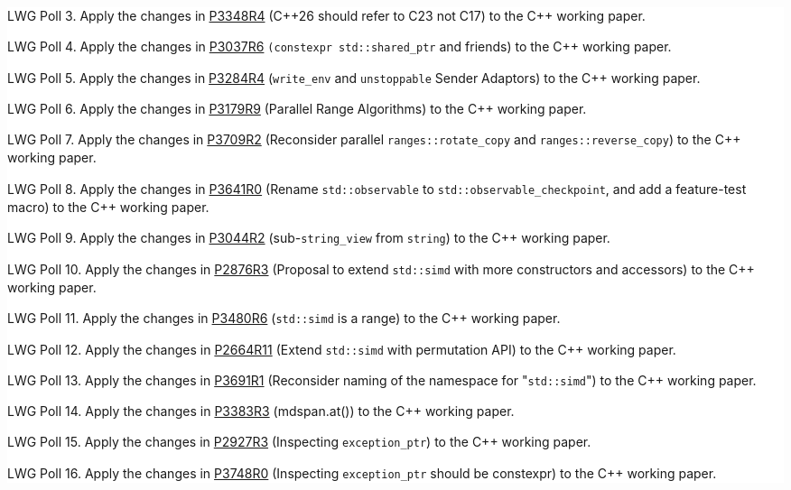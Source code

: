 LWG Poll 3. Apply the changes in [P3348R4](https://open-std.org/jtc1/sc22/wg21/docs/papers/2025/p3348r4.pdf)
(C++26 should refer to C23 not C17) to the C++ working paper.

LWG Poll 4. Apply the changes in [P3037R6](https://open-std.org/jtc1/sc22/wg21/docs/papers/2025/p3037r6.pdf)
`(constexpr std::shared_ptr` and friends) to the C++ working paper.

LWG Poll 5. Apply the changes in [P3284R4](https://open-std.org/jtc1/sc22/wg21/docs/papers/2025/p3284r4.html)
(`write_env` and `unstoppable` Sender Adaptors) to the C++ working paper.

LWG Poll 6. Apply the changes in [P3179R9](https://open-std.org/jtc1/sc22/wg21/docs/papers/2025/p3179r9.html)
(Parallel Range Algorithms) to the C++ working paper.

LWG Poll 7. Apply the changes in [P3709R2](https://open-std.org/jtc1/sc22/wg21/docs/papers/2025/p3709r2.html)
(Reconsider parallel `ranges::rotate_copy` and `ranges::reverse_copy`) to the C++ working paper.

LWG Poll 8. Apply the changes in [P3641R0](https://open-std.org/jtc1/sc22/wg21/docs/papers/2025/p3641r0.html)
(Rename `std::observable` to `std::observable_checkpoint`, and add a feature-test macro) to the C++ working paper.

LWG Poll 9. Apply the changes in [P3044R2](https://open-std.org/jtc1/sc22/wg21/docs/papers/2025/p3044r2.pdf)
(sub-`string_view` from `string`) to the C++ working paper.

LWG Poll 10. Apply the changes in [P2876R3](https://open-std.org/jtc1/sc22/wg21/docs/papers/2025/p2876r3.html)
(Proposal to extend `std::simd` with more constructors and accessors) to the C++ working paper.

LWG Poll 11. Apply the changes in [P3480R6](https://open-std.org/jtc1/sc22/wg21/docs/papers/2025/p3480r6.pdf)
(`std::simd` is a range) to the C++ working paper.

LWG Poll 12. Apply the changes in [P2664R11](https://open-std.org/jtc1/sc22/wg21/docs/papers/2025/p2664r11.html)
(Extend `std::simd` with permutation API) to the C++ working paper.

LWG Poll 13. Apply the changes in [P3691R1](https://open-std.org/jtc1/sc22/wg21/docs/papers/2025/p3691r1.pdf)
(Reconsider naming of the namespace for "`std::simd`") to the C++ working paper.

LWG Poll 14. Apply the changes in [P3383R3](https://open-std.org/jtc1/sc22/wg21/docs/papers/2025/p3383r3.html)
(mdspan.at()) to the C++ working paper.

LWG Poll 15. Apply the changes in [P2927R3](https://open-std.org/jtc1/sc22/wg21/docs/papers/2025/p2927r3.html)
(Inspecting `exception_ptr`) to the C++ working paper.

LWG Poll 16. Apply the changes in [P3748R0](https://open-std.org/jtc1/sc22/wg21/docs/papers/2025/p3748r0.html)
(Inspecting `exception_ptr` should be constexpr) to the C++ working paper.

